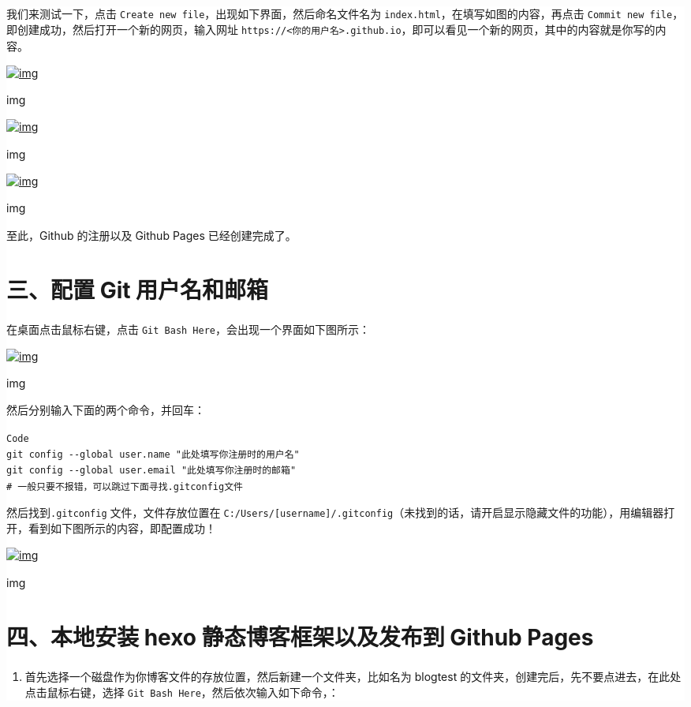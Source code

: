 

我们来测试一下，点击 `Create new file`，出现如下界面，然后命名文件名为 `index.html`，在填写如图的内容，再点击 `Commit new file`，即创建成功，然后打开一个新的网页，输入网址 `https://<你的用户名>.github.io`，即可以看见一个新的网页，其中的内容就是你写的内容。

[![img](https://cdn.jsdelivr.net/gh/Yafine/Yafine-imgs/images/20191117214029.png)](https://cdn.jsdelivr.net/gh/Yafine/Yafine-imgs/images/20191117214029.png)

img



[![img](https://cdn.jsdelivr.net/gh/Yafine/Yafine-imgs/images/20191117213957.png)](https://cdn.jsdelivr.net/gh/Yafine/Yafine-imgs/images/20191117213957.png)

img



[![img](https://cdn.jsdelivr.net/gh/Yafine/Yafine-imgs/images/20191117214450.png)](https://cdn.jsdelivr.net/gh/Yafine/Yafine-imgs/images/20191117214450.png)

img



至此，Github 的注册以及 Github Pages 已经创建完成了。

# 三、配置 Git 用户名和邮箱

在桌面点击鼠标右键，点击 `Git Bash Here`，会出现一个界面如下图所示：

[![img](https://cdn.jsdelivr.net/gh/Yafine/Yafine-imgs/images/20191117215118.png)](https://cdn.jsdelivr.net/gh/Yafine/Yafine-imgs/images/20191117215118.png)

img



然后分别输入下面的两个命令，并回车：

```
Code
git config --global user.name "此处填写你注册时的用户名"
git config --global user.email "此处填写你注册时的邮箱"
# 一般只要不报错，可以跳过下面寻找.gitconfig文件
```

然后找到`.gitconfig` 文件，文件存放位置在 `C:/Users/[username]/.gitconfig`（未找到的话，请开启显示隐藏文件的功能），用编辑器打开，看到如下图所示的内容，即配置成功！

[![img](https://cdn.jsdelivr.net/gh/Yafine/Yafine-imgs/images/20191117220016.png)](https://cdn.jsdelivr.net/gh/Yafine/Yafine-imgs/images/20191117220016.png)

img



# 四、本地安装 hexo 静态博客框架以及发布到 Github Pages

1. 首先选择一个磁盘作为你博客文件的存放位置，然后新建一个文件夹，比如名为 blogtest 的文件夹，创建完后，先不要点进去，在此处点击鼠标右键，选择 `Git Bash Here`，然后依次输入如下命令，：
